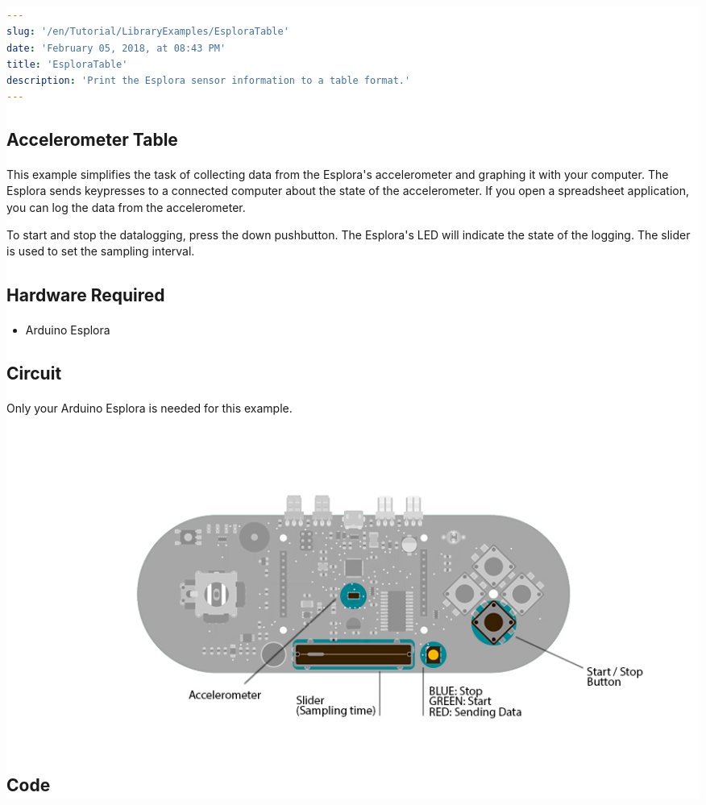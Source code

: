 ```yaml
---
slug: '/en/Tutorial/LibraryExamples/EsploraTable'
date: 'February 05, 2018, at 08:43 PM'
title: 'EsploraTable'
description: 'Print the Esplora sensor information to a table format.'
---
```




## Accelerometer Table

This example simplifies the task of collecting data from the Esplora's accelerometer and graphing it with your computer. The Esplora sends keypresses to a connected computer about the state of the accelerometer. If you open a spreadsheet application, you can log the data from the accelerometer.

To start and stop the datalogging, press the down pushbutton. The Esplora's LED will indicate the state of the logging. The slider is used to set the sampling interval.

## Hardware Required

- Arduino Esplora

## Circuit

Only your Arduino Esplora is needed for this example.

![Esplora datalogging setup](./assets/Esplora_Table.png)

 

## Code
